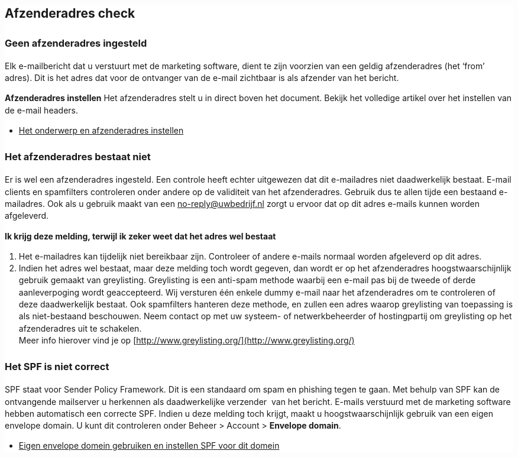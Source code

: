 Afzenderadres check
-------------------

### Geen afzenderadres ingesteld

Elk e-mailbericht dat u verstuurt met de marketing software, dient te
zijn voorzien van een geldig afzenderadres (het ‘from’ adres). Dit is
het adres dat voor de ontvanger van de e-mail zichtbaar is als afzender
van het bericht.

**Afzenderadres instellen**
Het afzenderadres stelt u in direct boven het document. Bekijk het
volledige artikel over het instellen van de e-mail headers.

-   [Het onderwerp en afzenderadres instellen](./het-onderwerp-en-afzenderadres-instellen.md)

### Het afzenderadres bestaat niet

Er is wel een afzenderadres ingesteld. Een controle heeft echter
uitgewezen dat dit e-mailadres niet daadwerkelijk bestaat. E-mail
clients en spamfilters controleren onder andere op de validiteit van het
afzenderadres. Gebruik dus te allen tijde een bestaand e-mailadres. Ook
als u gebruik maakt van een no-reply@uwbedrijf.nl zorgt u ervoor dat op
dit adres e-mails kunnen worden afgeleverd.

**Ik krijg deze melding, terwijl ik zeker weet dat het adres wel bestaat**

1.  Het e-mailadres kan tijdelijk niet bereikbaar zijn. Controleer of
    andere e-mails normaal worden afgeleverd op dit adres.
2.  Indien het adres wel bestaat, maar deze melding toch wordt gegeven,
    dan wordt er op het afzenderadres hoogstwaarschijnlijk gebruik
    gemaakt van greylisting. Greylisting is een anti-spam methode
    waarbij een e-mail pas bij de tweede of derde aanleverpoging wordt
    geaccepteerd. Wij versturen één enkele dummy e-mail naar het
    afzenderadres om te controleren of deze daadwerkelijk bestaat. Ook
    spamfilters hanteren deze methode, en zullen een adres waarop
    greylisting van toepassing is als niet-bestaand beschouwen. Neem
    contact op met uw systeem- of netwerkbeheerder of hostingpartij om
    greylisting op het afzenderadres uit te schakelen. \
     Meer info hierover vind je op
    [http://www.greylisting.org/](http://www.greylisting.org/)

### Het SPF is niet correct

SPF staat voor Sender Policy Framework. Dit is een standaard om spam en
phishing tegen te gaan. Met behulp van SPF kan de ontvangende mailserver
u herkennen als daadwerkelijke verzender  van het bericht. E-mails
verstuurd met de marketing software hebben automatisch een correcte SPF.
Indien u deze melding toch krijgt, maakt u hoogstwaarschijnlijk gebruik
van een eigen envelope domain. U kunt dit controleren onder Beheer \>
Account \> **Envelope domain**.

-   [Eigen envelope domein gebruiken en instellen SPF voor dit
    domein](./eigen-envelope-domein-gebruiken-en-instellen-spf-voor-dit-domein.md)
